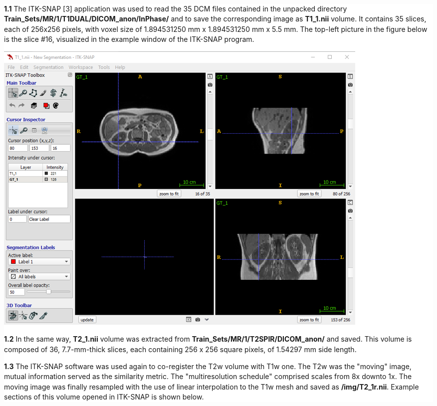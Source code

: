 **1.1** The ITK-SNAP [3] application was used to read the 35 DCM files contained in the unpacked directory **Train_Sets/MR/1/T1DUAL/DICOM_anon/InPhase/**  and to save the corresponding image as **T1_1.nii** volume. It contains 35 slices, each of 256x256 pixels, with voxel size of 1.894531250 mm x 1.894531250 mm x 5.5 mm. The top-left picture in the figure below is the slice #16, visualized in the example window of the ITK-SNAP program.

![T1_1.nii file opened in ITK-SNAP window](https://github.com/MMIV-ML/KidneySegm/blob/main/matlab/assets/T1_1_x.png)

**1.2** In the same way, **T2_1.nii** volume was extracted from **Train_Sets/MR/1/T2SPIR/DICOM_anon/** and saved. This volume is composed of 36, 7.7-mm-thick slices, each containing 256 x 256 square pixels, of 1.54297 mm side length.

**1.3** The ITK-SNAP software was used again to co-register the T2w volume with T1w one. The T2w was the "moving" image, mutual information served as the similarity metric. The "multiresolution schedule" comprised scales from 8x downto 1x. The moving image was finally resampled with the use of linear interpolation to the T1w mesh and saved as **/img/T2_1r.nii**. Example sections of this volume opened in ITK-SNAP is shown below.
